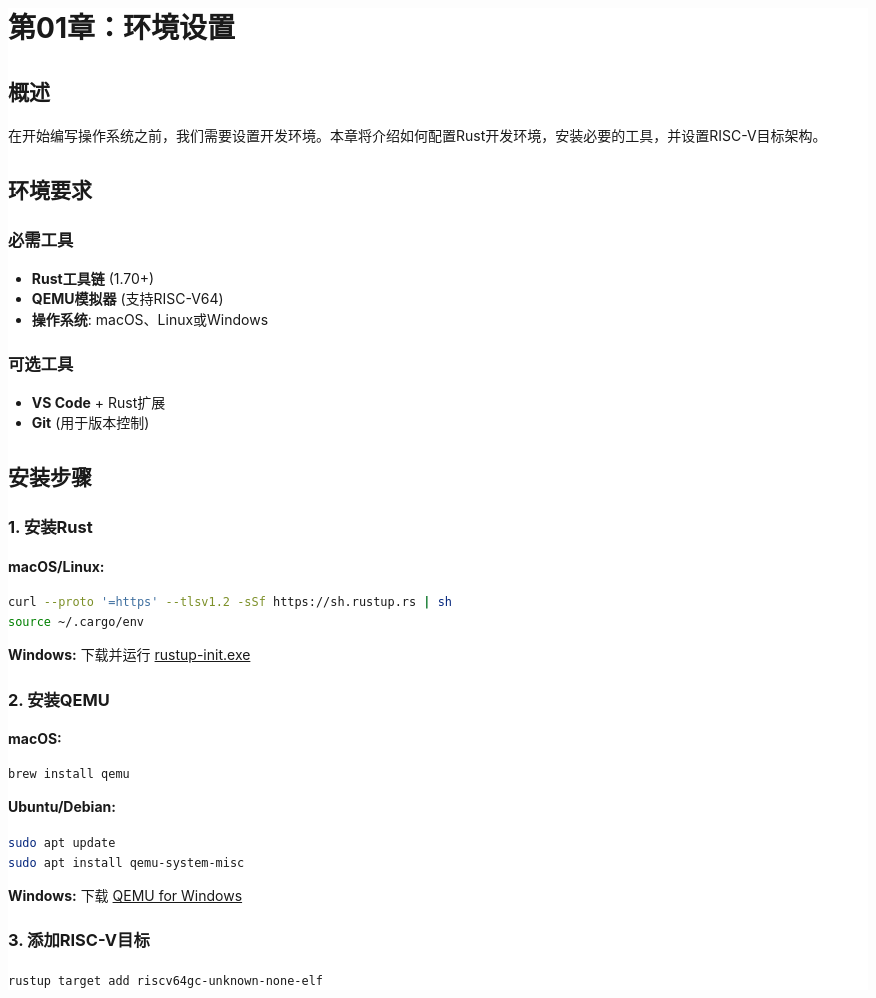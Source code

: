 # 第01章：环境设置

## 概述

在开始编写操作系统之前，我们需要设置开发环境。本章将介绍如何配置Rust开发环境，安装必要的工具，并设置RISC-V目标架构。

## 环境要求

### 必需工具
- **Rust工具链** (1.70+)
- **QEMU模拟器** (支持RISC-V64)
- **操作系统**: macOS、Linux或Windows

### 可选工具
- **VS Code** + Rust扩展
- **Git** (用于版本控制)

## 安装步骤

### 1. 安装Rust

**macOS/Linux:**
```bash
curl --proto '=https' --tlsv1.2 -sSf https://sh.rustup.rs | sh
source ~/.cargo/env
```

**Windows:**
下载并运行 [rustup-init.exe](https://rustup.rs/)

### 2. 安装QEMU

**macOS:**
```bash
brew install qemu
```

**Ubuntu/Debian:**
```bash
sudo apt update
sudo apt install qemu-system-misc
```

**Windows:**
下载 [QEMU for Windows](https://www.qemu.org/download/#windows)

### 3. 添加RISC-V目标

```bash
rustup target add riscv64gc-unknown-none-elf
```
